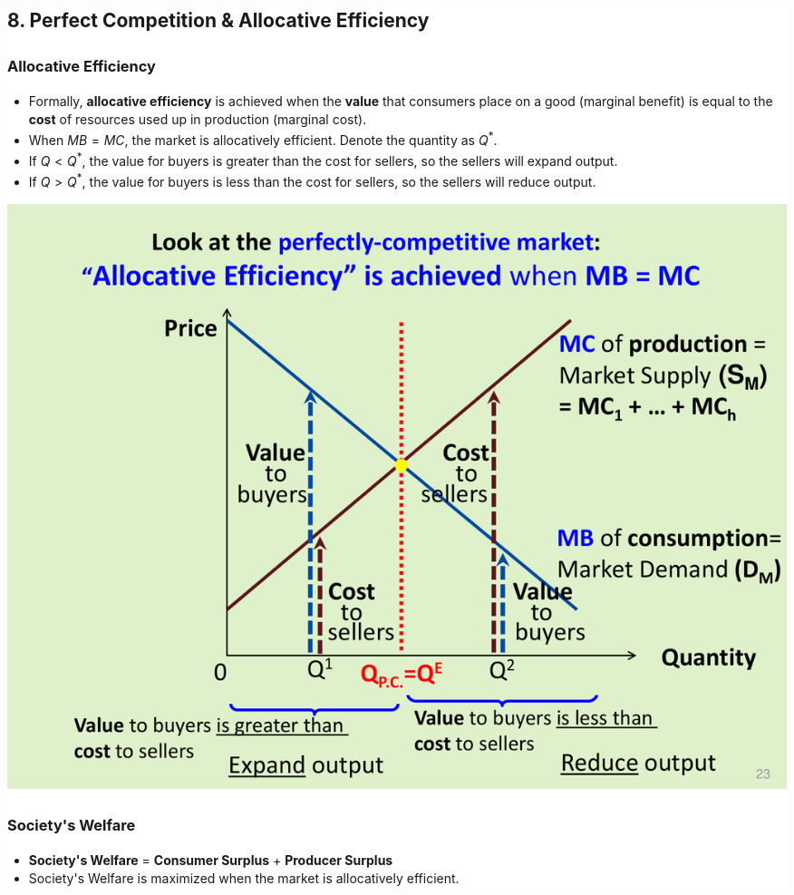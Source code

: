 ## 8. Perfect Competition & Allocative Efficiency

### Allocative Efficiency

- Formally, **allocative efficiency** is achieved when the **value** that consumers place on a good (marginal benefit) is equal to the **cost** of resources used up in production (marginal cost).
- When $MB = MC$, the market is allocatively efficient. Denote the quantity as $Q^*$.
- If $Q < Q^*$, the value for buyers is greater than the cost for sellers, so the sellers will expand output.
- If $Q > Q^*$, the value for buyers is less than the cost for sellers, so the sellers will reduce output.

![](<images/CB2400/(08) CB2400 Perfect Competition & Allocative Efficiency-23.png>)

### Society's Welfare

- **Society's Welfare** = **Consumer Surplus** + **Producer Surplus**
- Society's Welfare is maximized when the market is allocatively efficient.
